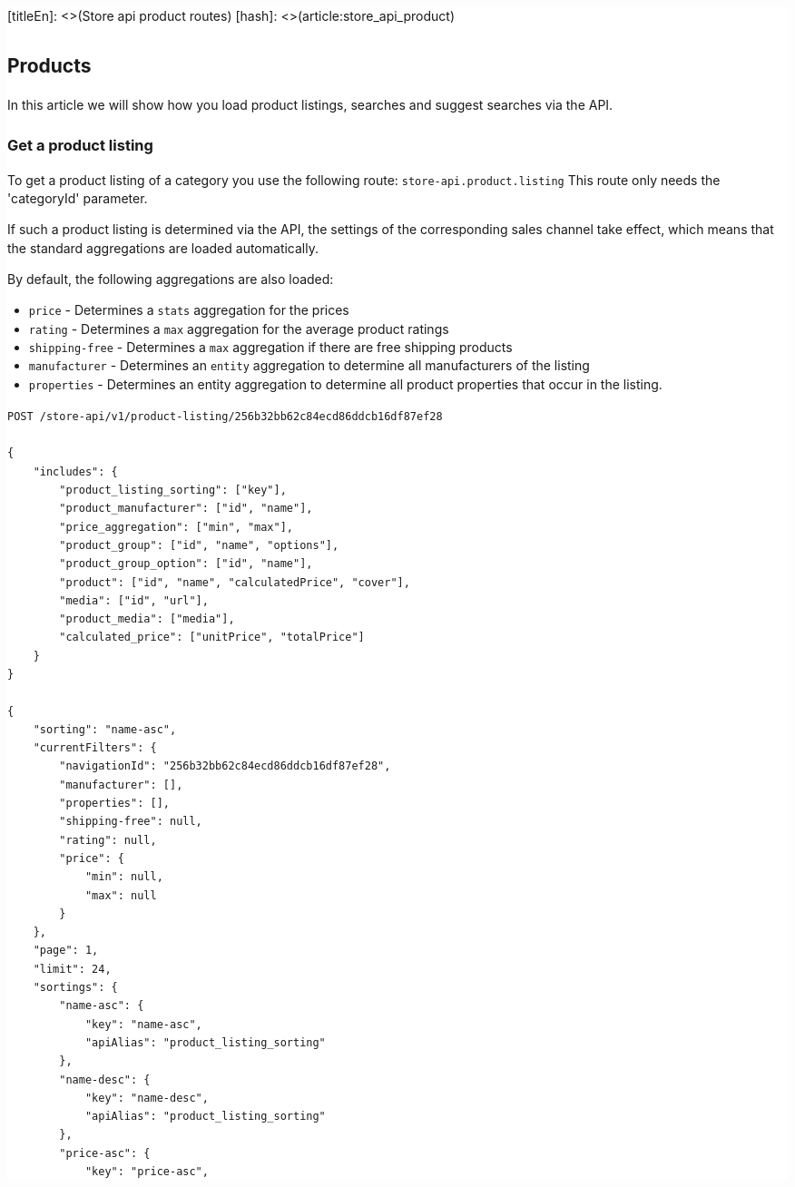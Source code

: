 [titleEn]: <>(Store api product routes)
[hash]: <>(article:store_api_product)

## Products
In this article we will show how you load product listings, searches and suggest searches via the API.

### Get a product listing
To get a product listing of a category you use the following route: `store-api.product.listing`
This route only needs the 'categoryId' parameter. 

If such a product listing is determined via the API, the settings of the corresponding sales channel take effect, which means that 
the standard aggregations are loaded automatically.

By default, the following aggregations are also loaded:
* `price` - Determines a `stats` aggregation for the prices 
* `rating` - Determines a `max` aggregation for the average product ratings
* `shipping-free` - Determines a `max` aggregation if there are free shipping products
* `manufacturer` - Determines an `entity` aggregation to determine all manufacturers of the listing
* `properties` - Determines an entity aggregation to determine all product properties that occur in the listing.

```
POST /store-api/v1/product-listing/256b32bb62c84ecd86ddcb16df87ef28

{
    "includes": {
		"product_listing_sorting": ["key"],
		"product_manufacturer": ["id", "name"],
		"price_aggregation": ["min", "max"],
		"product_group": ["id", "name", "options"],
		"product_group_option": ["id", "name"],
		"product": ["id", "name", "calculatedPrice", "cover"],
		"media": ["id", "url"],
		"product_media": ["media"],
		"calculated_price": ["unitPrice", "totalPrice"]
    }
}

{
    "sorting": "name-asc",
    "currentFilters": {
        "navigationId": "256b32bb62c84ecd86ddcb16df87ef28",
        "manufacturer": [],
        "properties": [],
        "shipping-free": null,
        "rating": null,
        "price": {
            "min": null,
            "max": null
        }
    },
    "page": 1,
    "limit": 24,
    "sortings": {
        "name-asc": {
            "key": "name-asc",
            "apiAlias": "product_listing_sorting"
        },
        "name-desc": {
            "key": "name-desc",
            "apiAlias": "product_listing_sorting"
        },
        "price-asc": {
            "key": "price-asc",
```